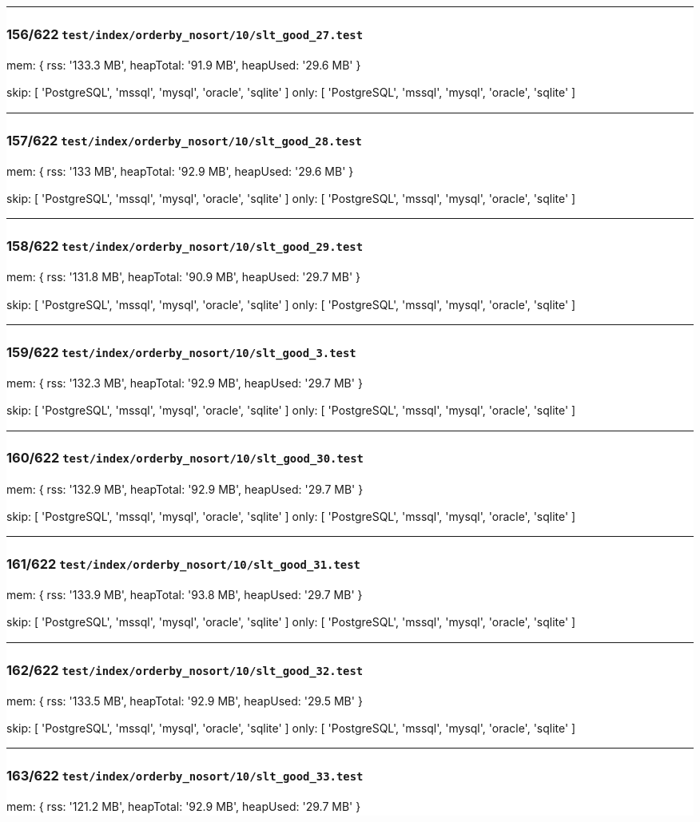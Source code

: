 -----------------------------
### 156/622 `test/index/orderby_nosort/10/slt_good_27.test`
mem: { rss: '133.3 MB', heapTotal: '91.9 MB', heapUsed: '29.6 MB' }

skip: [ 'PostgreSQL', 'mssql', 'mysql', 'oracle', 'sqlite' ]
only: [ 'PostgreSQL', 'mssql', 'mysql', 'oracle', 'sqlite' ]

-----------------------------
### 157/622 `test/index/orderby_nosort/10/slt_good_28.test`
mem: { rss: '133 MB', heapTotal: '92.9 MB', heapUsed: '29.6 MB' }

skip: [ 'PostgreSQL', 'mssql', 'mysql', 'oracle', 'sqlite' ]
only: [ 'PostgreSQL', 'mssql', 'mysql', 'oracle', 'sqlite' ]

-----------------------------
### 158/622 `test/index/orderby_nosort/10/slt_good_29.test`
mem: { rss: '131.8 MB', heapTotal: '90.9 MB', heapUsed: '29.7 MB' }

skip: [ 'PostgreSQL', 'mssql', 'mysql', 'oracle', 'sqlite' ]
only: [ 'PostgreSQL', 'mssql', 'mysql', 'oracle', 'sqlite' ]

-----------------------------
### 159/622 `test/index/orderby_nosort/10/slt_good_3.test`
mem: { rss: '132.3 MB', heapTotal: '92.9 MB', heapUsed: '29.7 MB' }

skip: [ 'PostgreSQL', 'mssql', 'mysql', 'oracle', 'sqlite' ]
only: [ 'PostgreSQL', 'mssql', 'mysql', 'oracle', 'sqlite' ]

-----------------------------
### 160/622 `test/index/orderby_nosort/10/slt_good_30.test`
mem: { rss: '132.9 MB', heapTotal: '92.9 MB', heapUsed: '29.7 MB' }

skip: [ 'PostgreSQL', 'mssql', 'mysql', 'oracle', 'sqlite' ]
only: [ 'PostgreSQL', 'mssql', 'mysql', 'oracle', 'sqlite' ]

-----------------------------
### 161/622 `test/index/orderby_nosort/10/slt_good_31.test`
mem: { rss: '133.9 MB', heapTotal: '93.8 MB', heapUsed: '29.7 MB' }

skip: [ 'PostgreSQL', 'mssql', 'mysql', 'oracle', 'sqlite' ]
only: [ 'PostgreSQL', 'mssql', 'mysql', 'oracle', 'sqlite' ]

-----------------------------
### 162/622 `test/index/orderby_nosort/10/slt_good_32.test`
mem: { rss: '133.5 MB', heapTotal: '92.9 MB', heapUsed: '29.5 MB' }

skip: [ 'PostgreSQL', 'mssql', 'mysql', 'oracle', 'sqlite' ]
only: [ 'PostgreSQL', 'mssql', 'mysql', 'oracle', 'sqlite' ]

-----------------------------
### 163/622 `test/index/orderby_nosort/10/slt_good_33.test`
mem: { rss: '121.2 MB', heapTotal: '92.9 MB', heapUsed: '29.7 MB' }
